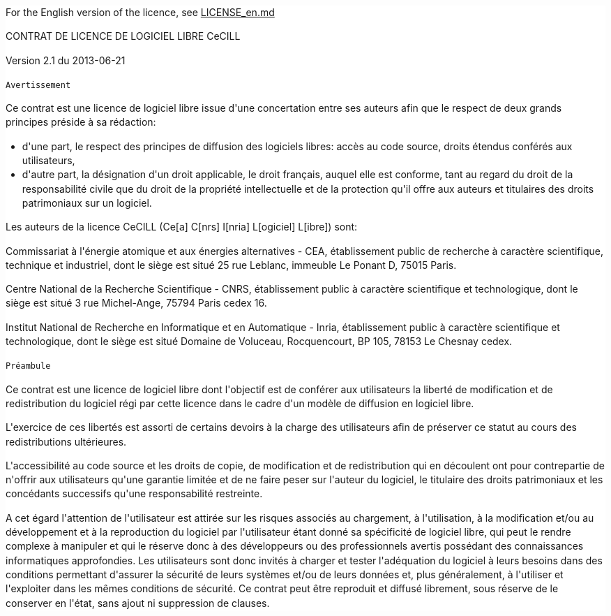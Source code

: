 For the English version of the licence, see [LICENSE_en.md](./LICENSE_en.md)

  CONTRAT DE LICENCE DE LOGICIEL LIBRE CeCILL

Version 2.1 du 2013-06-21


    Avertissement

Ce contrat est une licence de logiciel libre issue d'une concertation
entre ses auteurs afin que le respect de deux grands principes préside à
sa rédaction:

  * d'une part, le respect des principes de diffusion des logiciels
    libres: accès au code source, droits étendus conférés aux utilisateurs,
  * d'autre part, la désignation d'un droit applicable, le droit
    français, auquel elle est conforme, tant au regard du droit de la
    responsabilité civile que du droit de la propriété intellectuelle et
    de la protection qu'il offre aux auteurs et titulaires des droits
    patrimoniaux sur un logiciel.

Les auteurs de la licence CeCILL (Ce[a] C[nrs] I[nria] L[ogiciel] L[ibre])
sont:

Commissariat à l'énergie atomique et aux énergies alternatives - CEA,
établissement public de recherche à caractère scientifique, technique et
industriel, dont le siège est situé 25 rue Leblanc, immeuble Le Ponant
D, 75015 Paris.

Centre National de la Recherche Scientifique - CNRS, établissement
public à caractère scientifique et technologique, dont le siège est
situé 3 rue Michel-Ange, 75794 Paris cedex 16.

Institut National de Recherche en Informatique et en Automatique -
Inria, établissement public à caractère scientifique et technologique,
dont le siège est situé Domaine de Voluceau, Rocquencourt, BP 105, 78153
Le Chesnay cedex.


    Préambule

Ce contrat est une licence de logiciel libre dont l'objectif est de
conférer aux utilisateurs la liberté de modification et de
redistribution du logiciel régi par cette licence dans le cadre d'un
modèle de diffusion en logiciel libre.

L'exercice de ces libertés est assorti de certains devoirs à la charge
des utilisateurs afin de préserver ce statut au cours des
redistributions ultérieures.

L'accessibilité au code source et les droits de copie, de modification
et de redistribution qui en découlent ont pour contrepartie de n'offrir
aux utilisateurs qu'une garantie limitée et de ne faire peser sur
l'auteur du logiciel, le titulaire des droits patrimoniaux et les
concédants successifs qu'une responsabilité restreinte.

A cet égard l'attention de l'utilisateur est attirée sur les risques
associés au chargement, à l'utilisation, à la modification et/ou au
développement et à la reproduction du logiciel par l'utilisateur étant
donné sa spécificité de logiciel libre, qui peut le rendre complexe à
manipuler et qui le réserve donc à des développeurs ou des
professionnels avertis possédant des connaissances informatiques
approfondies. Les utilisateurs sont donc invités à charger et tester
l'adéquation du logiciel à leurs besoins dans des conditions permettant
d'assurer la sécurité de leurs systèmes et/ou de leurs données et, plus
généralement, à l'utiliser et l'exploiter dans les mêmes conditions de
sécurité. Ce contrat peut être reproduit et diffusé librement, sous
réserve de le conserver en l'état, sans ajout ni suppression de clauses.
